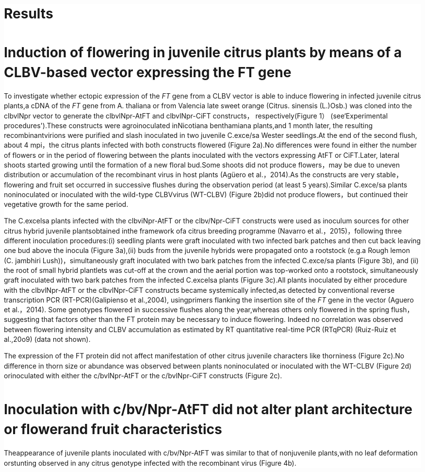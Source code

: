 # Results

# Induction of flowering in juvenile citrus plants by means of a CLBV-based vector expressing the FT gene

To investigate whether ectopic expression of the $F T$ gene from a CLBV vector is able to induce flowering in infected juvenile citrus plants,a cDNA of the $F T$ gene from A. thaliana or from Valencia late sweet orange (Citrus. sinensis (L.)Osb.) was cloned into the clbvlNpr vector to generate the clbvlNpr-AtFT and clbvlNpr-CiFT constructs， respectively(Figure 1） (see‘Experimental procedures').These constructs were agroinoculated inNicotiana benthamiana plants,and 1 month later, the resulting recombinantvirions were purified and slash inoculated in two juvenile C.exce/sa Wester seedlings.At the end of the second flush, about 4 mpi，the citrus plants infected with both constructs flowered (Figure 2a).No differences were found in either the number of flowers or in the period of flowering between the plants inoculated with the vectors expressing AtFT or CiFT.Later, lateral shoots started growing until the formation of a new floral bud.Some shoots did not produce flowers，may be due to uneven distribution or accumulation of the recombinant virus in host plants (Agüero et al.，2014).As the constructs are very stable，flowering and fruit set occurred in successive flushes during the observation period (at least 5 years).Similar C.exce/sa plants noninoculated or inoculated with the wild-type CLBVvirus (WT-CLBV) (Figure 2b)did not produce flowers，but continued their vegetative growth for the same period.

The C.excelsa plants infected with the clbviNpr-AtFT or the clbv/Npr-CiFT constructs were used as inoculum sources for other citrus hybrid juvenile plantsobtained inthe framework ofa citrus breeding programme (Navarro et al.，2015)，following three different inoculation procedures:(i) seedling plants were graft inoculated with two infected bark patches and then cut back leaving one bud above the inocula (Figure 3a),(ii) buds from the juvenile hybrids were propagated onto a rootstock (e.g.a Rough lemon (C. jambhiri Lush))，simultaneously graft inoculated with two bark patches from the infected C.exce/sa plants (Figure 3b), and (ii) the root of small hybrid plantlets was cut-off at the crown and the aerial portion was top-worked onto a rootstock, simultaneously graft inoculated with two bark patches from the infected C.excelsa plants (Figure 3c).All plants inoculated by either procedure with the clbvlNpr-AtFT or the clbvlNpr-CiFT constructs became systemically infected,as detected by conventional reverse transcription PCR (RT-PCR)(Galipienso et al.,2004), usingprimers flanking the insertion site of the $F T$ gene in the vector (Aguero et al.，2014). Some genotypes flowered in successive flushes along the year,whereas others only flowered in the spring flush，suggesting that factors other than the FT protein may be necessary to induce flowering. Indeed no correlation was observed between flowering intensity and CLBV accumulation as estimated by RT quantitative real-time PCR (RTqPCR) (Ruiz-Ruiz et al.,20o9) (data not shown).

The expression of the FT protein did not affect manifestation of other citrus juvenile characters like thorniness (Figure 2c).No difference in thorn size or abundance was observed between plants noninoculated or inoculated with the WT-CLBV (Figure 2d) orinoculated with either the c/bvlNpr-AtFT or the c/bvlNpr-CiFT constructs (Figure 2c).

# Inoculation with c/bv/Npr-AtFT did not alter plant architecture or flowerand fruit characteristics

Theappearance of juvenile plants inoculated with c/bv/Npr-AtFT was similar to that of nonjuvenile plants,with no leaf deformation orstunting observed in any citrus genotype infected with the recombinant virus (Figure 4b).
